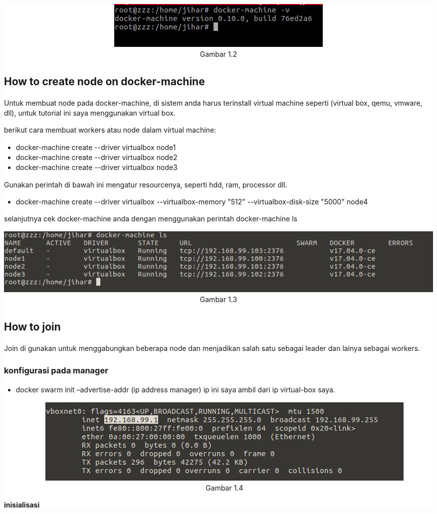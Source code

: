   <p align="center"><img src="images/2.png"/><br>Gambar 1.2</p>

## How to create node on docker-machine

  Untuk membuat node pada docker-machine, di sistem anda harus terinstall virtual machine seperti (virtual box, qemu, vmware, dll), untuk tutorial ini saya menggunakan virtual box.

  berikut cara membuat workers atau node dalam virtual machine:

* docker-machine create --driver virtualbox node1
* docker-machine create --driver virtualbox node2
* docker-machine create --driver virtualbox node3

Gunakan perintah di bawah ini mengatur resourcenya, seperti hdd, ram, processor dll.

* docker-machine create --driver virtualbox --virtualbox-memory "512" --virtualbox-disk-size "5000" node4

selanjutnya cek docker-machine anda dengan menggunakan perintah docker-machine ls
<p align="center"><img src="images/3.png"/><br>Gambar 1.3</p>

## How to join
  Join di gunakan untuk menggabungkan beberapa node dan menjadikan salah satu sebagai leader dan lainya sebagai workers.

### konfigurasi pada manager

  * docker swarm init –advertise-addr (ip address manager)
    ip ini saya ambil dari ip virtual-box saya.

    <p align="center"><img src="images/4.png"/><br>Gambar 1.4</p>

**inisialisasi**
